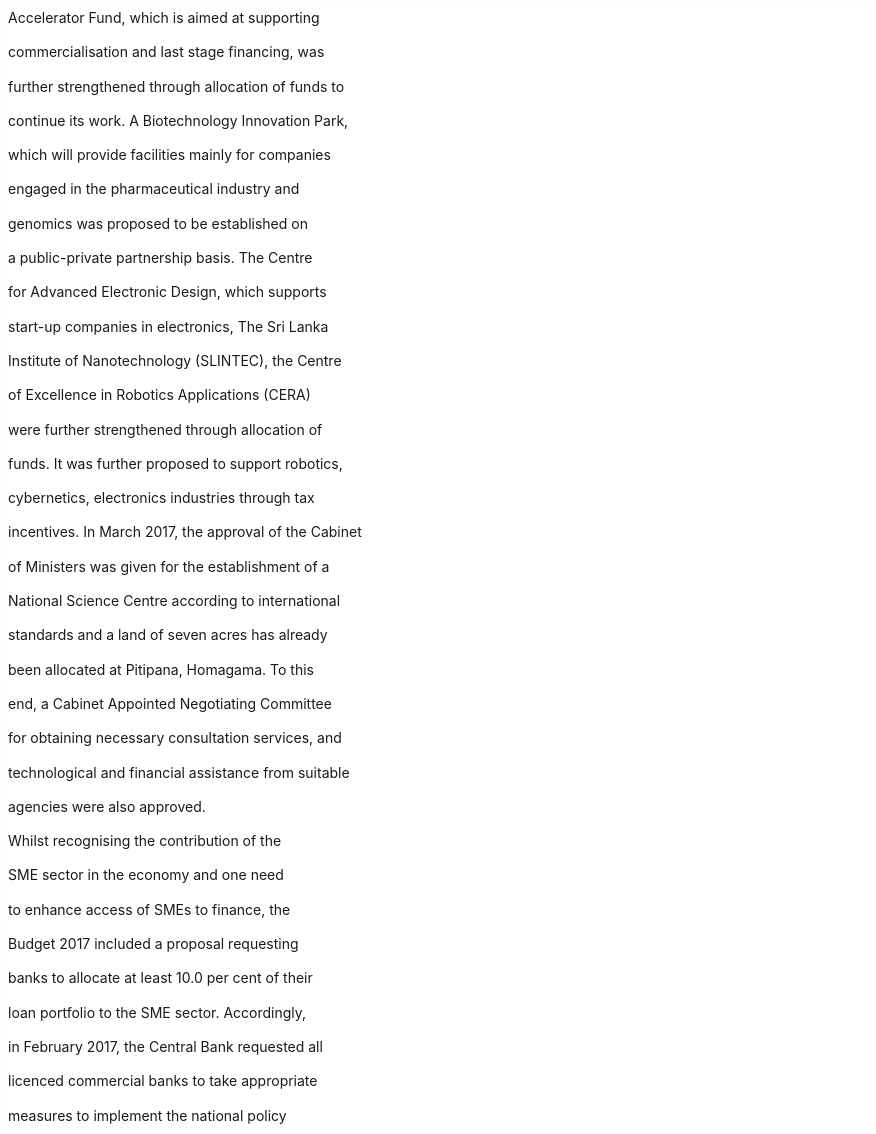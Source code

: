 Accelerator Fund, which is aimed at supporting

commercialisation and last stage financing, was

further strengthened through allocation of funds to

continue its work. A Biotechnology Innovation Park,

which will provide facilities mainly for companies

engaged in the pharmaceutical industry and

genomics was proposed to be established on

a public-private partnership basis. The Centre

for Advanced Electronic Design, which supports

start-up companies in electronics, The Sri Lanka

Institute of Nanotechnology (SLINTEC), the Centre

of Excellence in Robotics Applications (CERA)

were further strengthened through allocation of

funds. It was further proposed to support robotics,

cybernetics, electronics industries through tax

incentives. In March 2017, the approval of the Cabinet

of Ministers was given for the establishment of a

National Science Centre according to international

standards and a land of seven acres has already

been allocated at Pitipana, Homagama. To this

end, a Cabinet Appointed Negotiating Committee

for obtaining necessary consultation services, and

technological and financial assistance from suitable

agencies were also approved.

Whilst recognising the contribution of the

SME sector in the economy and one need

to enhance access of SMEs to finance, the

Budget 2017 included a proposal requesting

banks to allocate at least 10.0 per cent of their

loan portfolio to the SME sector. Accordingly,

in February 2017, the Central Bank requested all

licenced commercial banks to take appropriate

measures to implement the national policy
